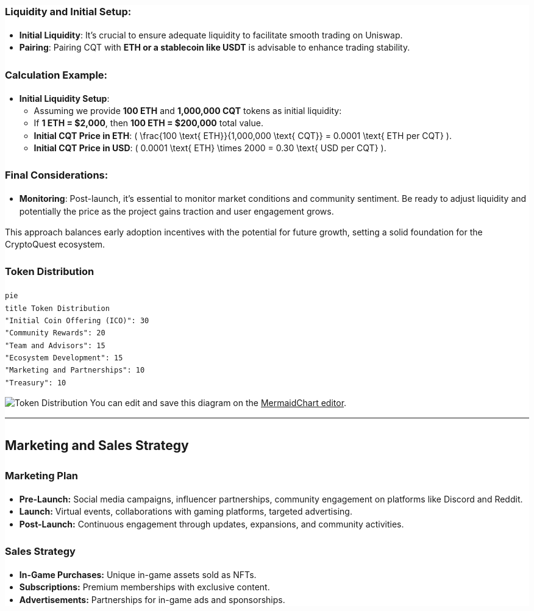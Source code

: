 ### Liquidity and Initial Setup:

- **Initial Liquidity**: It’s crucial to ensure adequate liquidity to facilitate smooth trading on Uniswap. 
- **Pairing**: Pairing CQT with **ETH or a stablecoin like USDT** is advisable to enhance trading stability.

### Calculation Example:

- **Initial Liquidity Setup**:
   - Assuming we provide **100 ETH** and **1,000,000 CQT** tokens as initial liquidity:
   - If **1 ETH = $2,000**, then **100 ETH = $200,000** total value.
   - **Initial CQT Price in ETH**: \( \frac{100 \text{ ETH}}{1,000,000 \text{ CQT}} = 0.0001 \text{ ETH per CQT} \).
   - **Initial CQT Price in USD**: \( 0.0001 \text{ ETH} \times 2000 = 0.30 \text{ USD per CQT} \).

### Final Considerations:

- **Monitoring**: Post-launch, it’s essential to monitor market conditions and community sentiment. Be ready to adjust liquidity and potentially the price as the project gains traction and user engagement grows.
  
This approach balances early adoption incentives with the potential for future growth, setting a solid foundation for the CryptoQuest ecosystem.

### Token Distribution
```mermaid
pie
title Token Distribution
"Initial Coin Offering (ICO)": 30
"Community Rewards": 20
"Team and Advisors": 15
"Ecosystem Development": 15
"Marketing and Partnerships": 10
"Treasury": 10
```
![Token Distribution](https://supabase.mermaidchart.com/storage/v1/object/public/chatgpt-diagrams/2024-07-21/b0de2a51-3a94-4d81-bd5a-6f18e2fa0984.png)
You can edit and save this diagram on the [MermaidChart editor](https://www.mermaidchart.com/app/mermaid-chart-save/2024-07-21/b0de2a51-3a94-4d81-bd5a-6f18e2fa0984).

---

## Marketing and Sales Strategy

### Marketing Plan
- **Pre-Launch:** Social media campaigns, influencer partnerships, community engagement on platforms like Discord and Reddit.
- **Launch:** Virtual events, collaborations with gaming platforms, targeted advertising.
- **Post-Launch:** Continuous engagement through updates, expansions, and community activities.

### Sales Strategy
- **In-Game Purchases:** Unique in-game assets sold as NFTs.
- **Subscriptions:** Premium memberships with exclusive content.
- **Advertisements:** Partnerships for in-game ads and sponsorships.

